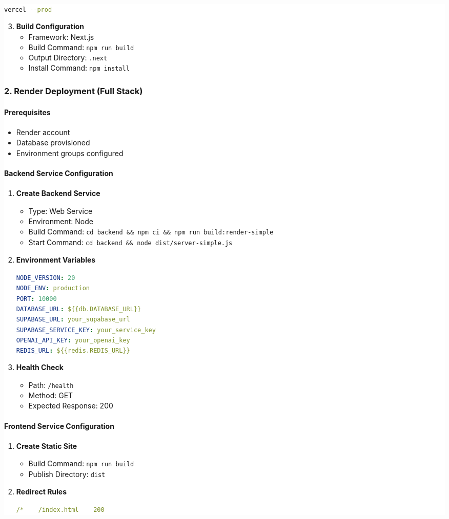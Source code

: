    ```bash
   vercel --prod
   ```

3. **Build Configuration**
   - Framework: Next.js
   - Build Command: `npm run build`
   - Output Directory: `.next`
   - Install Command: `npm install`

### 2. Render Deployment (Full Stack)

#### Prerequisites

- Render account
- Database provisioned
- Environment groups configured

#### Backend Service Configuration

1. **Create Backend Service**

   - Type: Web Service
   - Environment: Node
   - Build Command: `cd backend && npm ci && npm run build:render-simple`
   - Start Command: `cd backend && node dist/server-simple.js`

2. **Environment Variables**

   ```yaml
   NODE_VERSION: 20
   NODE_ENV: production
   PORT: 10000
   DATABASE_URL: ${{db.DATABASE_URL}}
   SUPABASE_URL: your_supabase_url
   SUPABASE_SERVICE_KEY: your_service_key
   OPENAI_API_KEY: your_openai_key
   REDIS_URL: ${{redis.REDIS_URL}}
   ```

3. **Health Check**
   - Path: `/health`
   - Method: GET
   - Expected Response: 200

#### Frontend Service Configuration

1. **Create Static Site**

   - Build Command: `npm run build`
   - Publish Directory: `dist`

2. **Redirect Rules**
   ```yaml
   /*    /index.html    200
   ```
